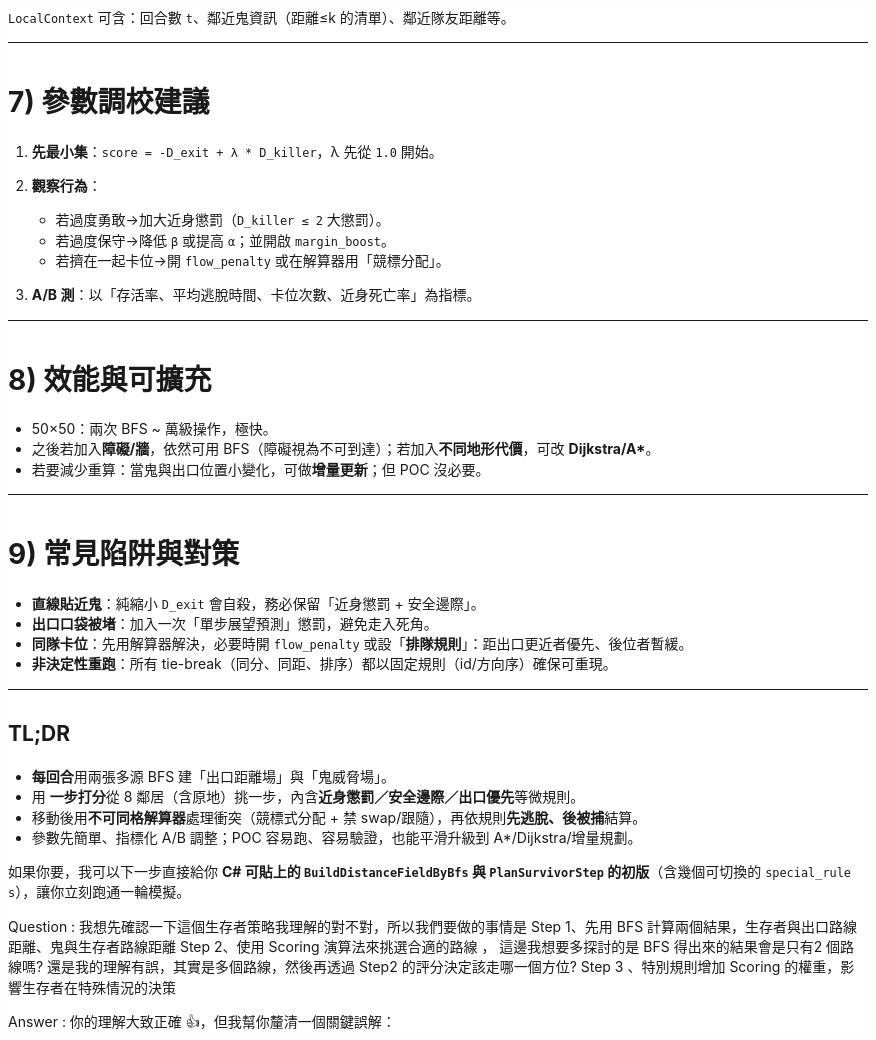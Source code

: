 `LocalContext` 可含：回合數 `t`、鄰近鬼資訊（距離≤k 的清單）、鄰近隊友距離等。

---

# 7) 參數調校建議

1. **先最小集**：`score = -D_exit + λ * D_killer`，λ 先從 `1.0` 開始。
2. **觀察行為**：

   * 若過度勇敢→加大近身懲罰（`D_killer ≤ 2` 大懲罰）。
   * 若過度保守→降低 `β` 或提高 `α`；並開啟 `margin_boost`。
   * 若擠在一起卡位→開 `flow_penalty` 或在解算器用「競標分配」。
3. **A/B 測**：以「存活率、平均逃脫時間、卡位次數、近身死亡率」為指標。

---

# 8) 效能與可擴充

* 50×50：兩次 BFS \~ 萬級操作，極快。
* 之後若加入**障礙/牆**，依然可用 BFS（障礙視為不可到達）；若加入**不同地形代價**，可改 **Dijkstra/A\***。
* 若要減少重算：當鬼與出口位置小變化，可做**增量更新**；但 POC 沒必要。

---

# 9) 常見陷阱與對策

* **直線貼近鬼**：純縮小 `D_exit` 會自殺，務必保留「近身懲罰 + 安全邊際」。
* **出口口袋被堵**：加入一次「單步展望預測」懲罰，避免走入死角。
* **同隊卡位**：先用解算器解決，必要時開 `flow_penalty` 或設「**排隊規則**」：距出口更近者優先、後位者暫緩。
* **非決定性重跑**：所有 tie-break（同分、同距、排序）都以固定規則（id/方向序）確保可重現。

---

## TL;DR

* **每回合**用兩張多源 BFS 建「出口距離場」與「鬼威脅場」。
* 用 **一步打分**從 8 鄰居（含原地）挑一步，內含**近身懲罰／安全邊際／出口優先**等微規則。
* 移動後用**不可同格解算器**處理衝突（競標式分配 + 禁 swap/跟隨），再依規則**先逃脫、後被捕**結算。
* 參數先簡單、指標化 A/B 調整；POC 容易跑、容易驗證，也能平滑升級到 A\*/Dijkstra/增量規劃。

如果你要，我可以下一步直接給你 **C# 可貼上的 `BuildDistanceFieldByBfs` 與 `PlanSurvivorStep` 的初版**（含幾個可切換的 `special_rules`），讓你立刻跑通一輪模擬。


Question : 
我想先確認一下這個生存者策略我理解的對不對，所以我們要做的事情是
Step 1、先用 BFS 計算兩個結果，生存者與出口路線距離、鬼與生存者路線距離
Step 2、使用 Scoring 演算法來挑選合適的路線 ， 這邊我想要多探討的是 BFS 得出來的結果會是只有2 個路線嗎?  還是我的理解有誤，其實是多個路線，然後再透過 Step2 的評分決定該走哪一個方位?
Step 3 、特別規則增加 Scoring 的權重，影響生存者在特殊情況的決策

Answer : 
你的理解大致正確 👍，但我幫你釐清一個關鍵誤解：
